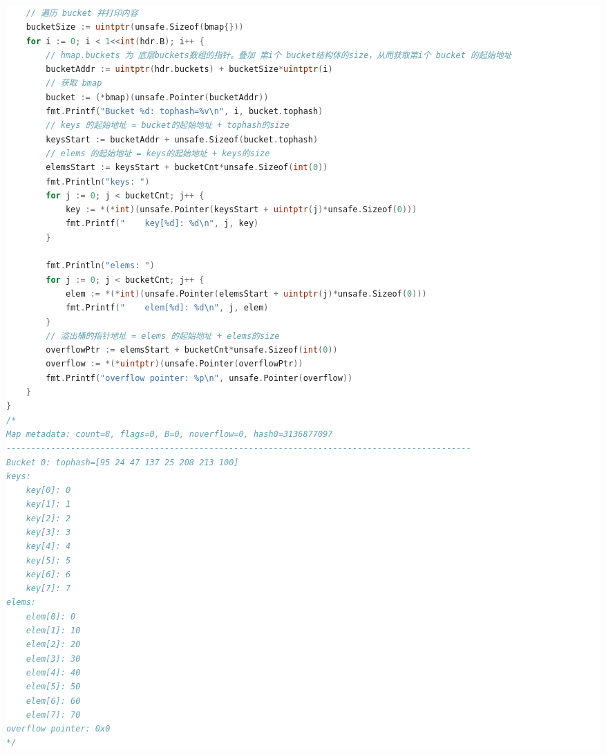 ```go
	// 遍历 bucket 并打印内容
	bucketSize := uintptr(unsafe.Sizeof(bmap{}))
	for i := 0; i < 1<<int(hdr.B); i++ {
		// hmap.buckets 为 底层buckets数组的指针。叠加 第i个 bucket结构体的size，从而获取第i个 bucket 的起始地址
		bucketAddr := uintptr(hdr.buckets) + bucketSize*uintptr(i)
		// 获取 bmap
		bucket := (*bmap)(unsafe.Pointer(bucketAddr))
		fmt.Printf("Bucket %d: tophash=%v\n", i, bucket.tophash)
		// keys 的起始地址 = bucket的起始地址 + tophash的size
		keysStart := bucketAddr + unsafe.Sizeof(bucket.tophash)
		// elems 的起始地址 = keys的起始地址 + keys的size
		elemsStart := keysStart + bucketCnt*unsafe.Sizeof(int(0))
		fmt.Println("keys: ")
		for j := 0; j < bucketCnt; j++ {
			key := *(*int)(unsafe.Pointer(keysStart + uintptr(j)*unsafe.Sizeof(0)))
			fmt.Printf("	key[%d]: %d\n", j, key)
		}

		fmt.Println("elems: ")
		for j := 0; j < bucketCnt; j++ {
			elem := *(*int)(unsafe.Pointer(elemsStart + uintptr(j)*unsafe.Sizeof(0)))
			fmt.Printf("	elem[%d]: %d\n", j, elem)
		}
		// 溢出桶的指针地址 = elems 的起始地址 + elems的size
		overflowPtr := elemsStart + bucketCnt*unsafe.Sizeof(int(0))
		overflow := *(*uintptr)(unsafe.Pointer(overflowPtr))
		fmt.Printf("overflow pointer: %p\n", unsafe.Pointer(overflow))
	}
}
/* 
Map metadata: count=8, flags=0, B=0, noverflow=0, hash0=3136877097
----------------------------------------------------------------------------------------------
Bucket 0: tophash=[95 24 47 137 25 208 213 100]
keys: 
	key[0]: 0
	key[1]: 1
	key[2]: 2
	key[3]: 3
	key[4]: 4
	key[5]: 5
	key[6]: 6
	key[7]: 7
elems: 
	elem[0]: 0
	elem[1]: 10
	elem[2]: 20
	elem[3]: 30
	elem[4]: 40
	elem[5]: 50
	elem[6]: 60
	elem[7]: 70
overflow pointer: 0x0
*/
```
